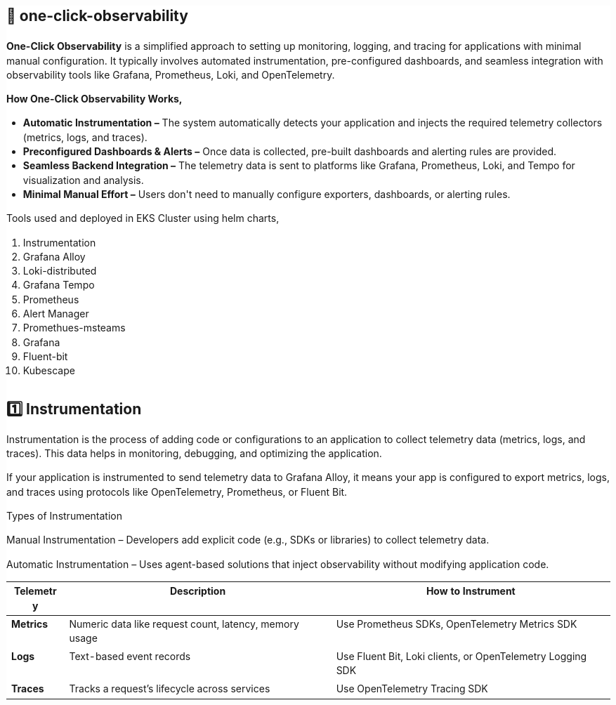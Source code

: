 ## 🚀 one-click-observability

**One-Click Observability** is a simplified approach to setting up monitoring, logging, and tracing for applications with minimal manual configuration. It typically involves automated instrumentation, pre-configured dashboards, and seamless integration with observability tools like Grafana, Prometheus, Loki, and OpenTelemetry.

**How One-Click Observability Works,**

- **Automatic Instrumentation –** The system automatically detects your application and injects the required telemetry collectors (metrics, logs, and traces).
- **Preconfigured Dashboards & Alerts –** Once data is collected, pre-built dashboards and alerting rules are provided.
- **Seamless Backend Integration –** The telemetry data is sent to platforms like Grafana, Prometheus, Loki, and Tempo for visualization and analysis.
- **Minimal Manual Effort –** Users don't need to manually configure exporters, dashboards, or alerting rules.

Tools used and deployed in EKS Cluster using helm charts,

1. Instrumentation
2. Grafana Alloy
3. Loki-distributed
4. Grafana Tempo
5. Prometheus
6. Alert Manager
7. Promethues-msteams
8. Grafana 
9. Fluent-bit
10. Kubescape

## 1️⃣ Instrumentation

Instrumentation is the process of adding code or configurations to an application to collect telemetry data (metrics, logs, and traces). This data helps in monitoring, debugging, and optimizing the application.

If your application is instrumented to send telemetry data to Grafana Alloy, it means your app is configured to export metrics, logs, and traces using protocols like OpenTelemetry, Prometheus, or Fluent Bit.

Types of Instrumentation

Manual Instrumentation – Developers add explicit code (e.g., SDKs or libraries) to collect telemetry data.

Automatic Instrumentation – Uses agent-based solutions that inject observability without modifying application code.

| Telemetry  | Description                                    | How to Instrument                              |
|------------|----------------------------------------------|-----------------------------------------------|
| **Metrics** | Numeric data like request count, latency, memory usage | Use Prometheus SDKs, OpenTelemetry Metrics SDK |
| **Logs**    | Text-based event records                    | Use Fluent Bit, Loki clients, or OpenTelemetry Logging SDK |
| **Traces**  | Tracks a request’s lifecycle across services | Use OpenTelemetry Tracing SDK                 |
